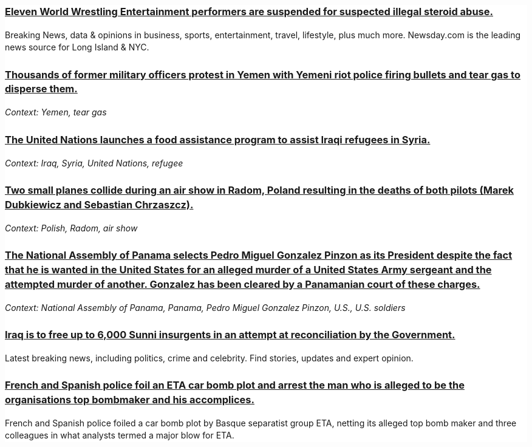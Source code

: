 ### [ Eleven World Wrestling Entertainment performers are suspended for suspected illegal steroid abuse.](/news/2007/09/1/eleven-world-wrestling-entertainment-performers-are-suspended-for-suspected-illegal-steroid-abuse.md)
Breaking News, data &amp; opinions in business, sports, entertainment, travel, lifestyle, plus much more. Newsday.com is the leading news source for Long Island &amp; NYC.

### [ Thousands of former military officers protest in Yemen with Yemeni riot police firing bullets and tear gas to disperse them. ](/news/2007/09/1/thousands-of-former-military-officers-protest-in-yemen-with-yemeni-riot-police-firing-bullets-and-tear-gas-to-disperse-them.md)
_Context: Yemen, tear gas_

### [ The United Nations launches a food assistance program to assist Iraqi refugees in Syria. ](/news/2007/09/1/the-united-nations-launches-a-food-assistance-program-to-assist-iraqi-refugees-in-syria.md)
_Context: Iraq, Syria, United Nations, refugee_

### [ Two small planes collide during an air show in Radom, Poland resulting in the deaths of both pilots (Marek Dubkiewicz and Sebastian Chrzaszcz). ](/news/2007/09/1/two-small-planes-collide-during-an-air-show-in-radom-poland-resulting-in-the-deaths-of-both-pilots-marek-dubkiewicz-and-sebastian-chrzas.md)
_Context: Polish, Radom, air show_

### [ The National Assembly of Panama selects Pedro Miguel Gonzalez Pinzon as its President despite the fact that he is wanted in the United States for an alleged murder of a United States Army sergeant and the attempted murder of another. Gonzalez has been cleared by a Panamanian court of these charges. ](/news/2007/09/1/the-national-assembly-of-panama-selects-pedro-miguel-gonza-lez-pinza3n-as-its-president-despite-the-fact-that-he-is-wanted-in-the-united-st.md)
_Context: National Assembly of Panama, Panama, Pedro Miguel Gonzalez Pinzon, U.S., U.S. soldiers_

### [ Iraq is to free up to 6,000 Sunni insurgents in an attempt at reconciliation by the Government. ](/news/2007/09/1/iraq-is-to-free-up-to-6-000-sunni-insurgents-in-an-attempt-at-reconciliation-by-the-government.md)
Latest breaking news, including politics, crime and celebrity. Find stories, updates and expert opinion.

### [ French and Spanish police foil an ETA car bomb plot and arrest the man who is alleged to be the organisations top bombmaker and his accomplices. ](/news/2007/09/1/french-and-spanish-police-foil-an-eta-car-bomb-plot-and-arrest-the-man-who-is-alleged-to-be-the-organisations-top-bombmaker-and-his-accompl.md)
French and Spanish police foiled a car bomb plot by Basque separatist group ETA, netting its alleged top bomb maker and three colleagues in what analysts termed a major blow for ETA.
